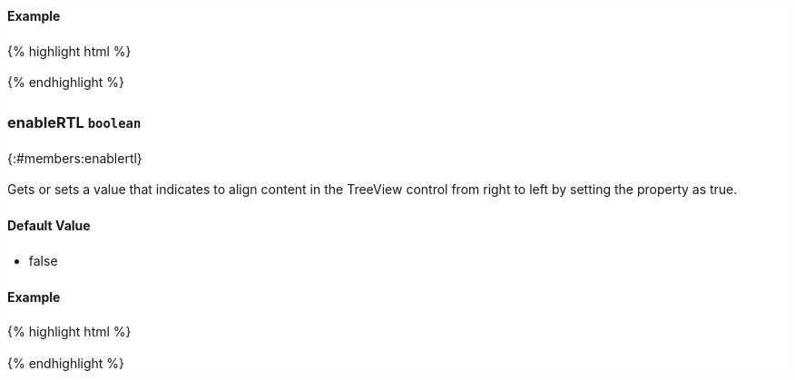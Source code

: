 


#### Example



{% highlight html %}
 
<div id="treeView"></div>
<script>
// Initialize the TreeView with the enablePersistence value specified.
$("#treeView").ejTreeView({ 
    fields: { dataSource: window.treeData, id: "id", parentId: "pid", text: "name", hasChild: "hasChild", expanded: "expanded" },
    enablePersistence:false
});
 </script>{% endhighlight %}







### enableRTL `boolean`
{:#members:enablertl}








Gets or sets a value that indicates to align content in the TreeView control from right to left by setting the property as true.




#### Default Value







* false








#### Example



{% highlight html %}
 
<div id="treeView"></div>
<script>
// Initialize the TreeView with the enableRTL value specified.
$("#treeView").ejTreeView({
    fields: { dataSource: window.treeData, id: "id", parentId: "pid", text: "name", hasChild: "hasChild", expanded: "expanded" }, 
    enableRTL: true
});
 </script>{% endhighlight %}
